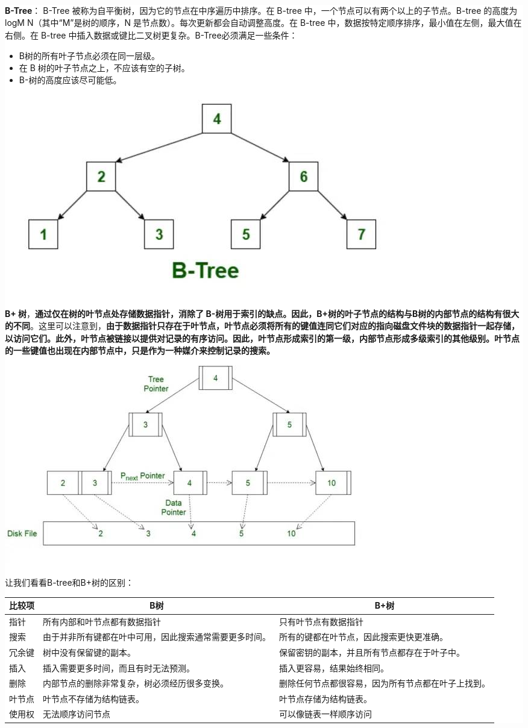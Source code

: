 **B-Tree**： B-Tree 被称为自平衡树，因为它的节点在中序遍历中排序。在 B-tree 中，一个节点可以有两个以上的子节点。B-tree 的高度为 logM N（其中“M”是树的顺序，N 是节点数）。每次更新都会自动调整高度。在 B-tree 中，数据按特定顺序排序，最小值在左侧，最大值在右侧。在 B-tree 中插入数据或键比二叉树更复杂。B-Tree必须满足一些条件：

- B树的所有叶子节点必须在同一层级。
- 在 B 树的叶子节点之上，不应该有空的子树。
- B-树的高度应该尽可能低。

![img](..\images\B-Tree-1.png)

**B+ 树**，**通过仅在树的叶节点处存储数据指针，消除了 B-树用于索引的缺点。因此，B+树的叶子节点的结构与B树的内部节点的结构有很大的不同**。这里可以注意到，**由于数据指针只存在于叶节点，叶节点必须将所有的键值连同它们对应的指向磁盘文件块的数据指针一起存储，以访问它们。此外，叶节点被链接以提供对记录的有序访问。因此，叶节点形成索引的第一级，内部节点形成多级索引的其他级别。叶节点的一些键值也出现在内部节点中，只是作为一种媒介来控制记录的搜索。**

![img](..\images\B+Tree-1.png)

让我们看看B-tree和B+树的区别：

| 比较项 | B树                                                    | B+树                                               |
| ------ | ------------------------------------------------------ | -------------------------------------------------- |
| 指针   | 所有内部和叶节点都有数据指针                           | 只有叶节点有数据指针                               |
| 搜索   | 由于并非所有键都在叶中可用，因此搜索通常需要更多时间。 | 所有的键都在叶节点，因此搜索更快更准确。           |
| 冗余键 | 树中没有保留键的副本。                                 | 保留密钥的副本，并且所有节点都存在于叶子中。       |
| 插入   | 插入需要更多时间，而且有时无法预测。                   | 插入更容易，结果始终相同。                         |
| 删除   | 内部节点的删除非常复杂，树必须经历很多变换。           | 删除任何节点都很容易，因为所有节点都在叶子上找到。 |
| 叶节点 | 叶节点不存储为结构链表。                               | 叶节点存储为结构链表。                             |
| 使用权 | 无法顺序访问节点                                       | 可以像链表一样顺序访问                             |